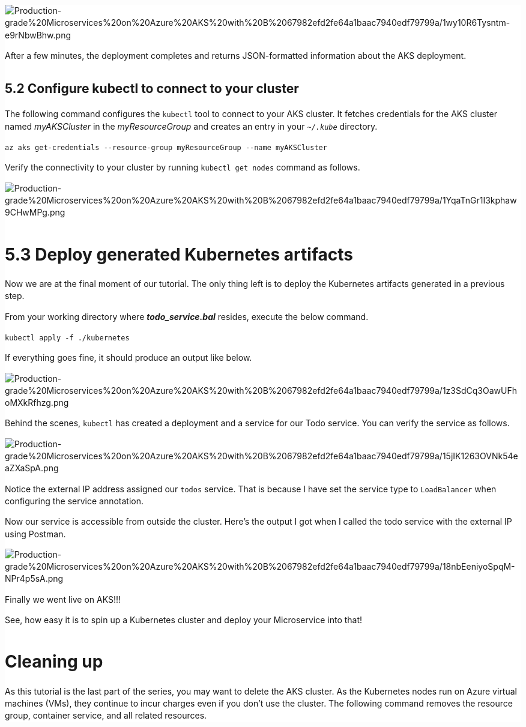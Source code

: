 ![Production-grade%20Microservices%20on%20Azure%20AKS%20with%20B%2067982efd2fe64a1baac7940edf79799a/1wy10R6Tysntm-e9rNbwBhw.png](Production-grade%20Microservices%20on%20Azure%20AKS%20with%20B%2067982efd2fe64a1baac7940edf79799a/1wy10R6Tysntm-e9rNbwBhw.png)

After a few minutes, the deployment completes and returns JSON-formatted information about the AKS deployment.

## 5.2 Configure kubectl to connect to your cluster

The following command configures the `kubectl` tool to connect to your AKS cluster. It fetches credentials for the AKS cluster named *myAKSCluster* in the *myResourceGroup* and creates an entry in your *`~/.kube`* directory.

```
az aks get-credentials --resource-group myResourceGroup --name myAKSCluster
```

Verify the connectivity to your cluster by running `kubectl get nodes` command as follows.

![Production-grade%20Microservices%20on%20Azure%20AKS%20with%20B%2067982efd2fe64a1baac7940edf79799a/1YqaTnGr1I3kphaw9CHwMPg.png](Production-grade%20Microservices%20on%20Azure%20AKS%20with%20B%2067982efd2fe64a1baac7940edf79799a/1YqaTnGr1I3kphaw9CHwMPg.png)

# 5.3 Deploy generated Kubernetes artifacts

Now we are at the final moment of our tutorial. The only thing left is to deploy the Kubernetes artifacts generated in a previous step.

From your working directory where ***todo_service.bal*** resides, execute the below command.

```
kubectl apply -f ./kubernetes
```

If everything goes fine, it should produce an output like below.

![Production-grade%20Microservices%20on%20Azure%20AKS%20with%20B%2067982efd2fe64a1baac7940edf79799a/1z3SdCq3OawUFhoMXkRfhzg.png](Production-grade%20Microservices%20on%20Azure%20AKS%20with%20B%2067982efd2fe64a1baac7940edf79799a/1z3SdCq3OawUFhoMXkRfhzg.png)

Behind the scenes, `kubectl` has created a deployment and a service for our Todo service. You can verify the service as follows.

![Production-grade%20Microservices%20on%20Azure%20AKS%20with%20B%2067982efd2fe64a1baac7940edf79799a/15jIK1263OVNk54eaZXaSpA.png](Production-grade%20Microservices%20on%20Azure%20AKS%20with%20B%2067982efd2fe64a1baac7940edf79799a/15jIK1263OVNk54eaZXaSpA.png)

Notice the external IP address assigned our `todos` service. That is because I have set the service type to `LoadBalancer` when configuring the service annotation.

Now our service is accessible from outside the cluster. Here’s the output I got when I called the todo service with the external IP using Postman.

![Production-grade%20Microservices%20on%20Azure%20AKS%20with%20B%2067982efd2fe64a1baac7940edf79799a/18nbEeniyoSpqM-NPr4p5sA.png](Production-grade%20Microservices%20on%20Azure%20AKS%20with%20B%2067982efd2fe64a1baac7940edf79799a/18nbEeniyoSpqM-NPr4p5sA.png)

Finally we went live on AKS!!!

See, how easy it is to spin up a Kubernetes cluster and deploy your Microservice into that!

# Cleaning up

As this tutorial is the last part of the series, you may want to delete the AKS cluster. As the Kubernetes nodes run on Azure virtual machines (VMs), they continue to incur charges even if you don’t use the cluster. The following command removes the resource group, container service, and all related resources.
